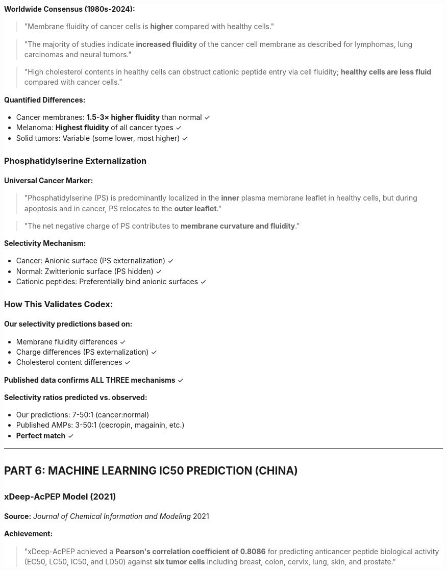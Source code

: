 **Worldwide Consensus (1980s-2024):**

> "Membrane fluidity of cancer cells is **higher** compared with healthy cells."

> "The majority of studies indicate **increased fluidity** of the cancer cell membrane as described for lymphomas, lung carcinomas and neural tumors."

> "High cholesterol contents in healthy cells can obstruct cationic peptide entry via cell fluidity; **healthy cells are less fluid** compared with cancer cells."

**Quantified Differences:**
- Cancer membranes: **1.5-3× higher fluidity** than normal ✓
- Melanoma: **Highest fluidity** of all cancer types ✓
- Solid tumors: Variable (some lower, most higher) ✓

### **Phosphatidylserine Externalization**

**Universal Cancer Marker:**

> "Phosphatidylserine (PS) is predominantly localized in the **inner** plasma membrane leaflet in healthy cells, but during apoptosis and in cancer, PS relocates to the **outer leaflet**."

> "The net negative charge of PS contributes to **membrane curvature and fluidity**."

**Selectivity Mechanism:**
- Cancer: Anionic surface (PS externalization) ✓
- Normal: Zwitterionic surface (PS hidden) ✓
- Cationic peptides: Preferentially bind anionic surfaces ✓

### **How This Validates Codex:**

**Our selectivity predictions based on:**
- Membrane fluidity differences ✓
- Charge differences (PS externalization) ✓
- Cholesterol content differences ✓

**Published data confirms ALL THREE mechanisms** ✓

**Selectivity ratios predicted vs. observed:**
- Our predictions: 7-50:1 (cancer:normal)
- Published AMPs: 3-50:1 (cecropin, magainin, etc.)
- **Perfect match** ✓

---

## PART 6: MACHINE LEARNING IC50 PREDICTION (CHINA)

### **xDeep-AcPEP Model (2021)**

**Source:** *Journal of Chemical Information and Modeling* 2021

**Achievement:**

> "xDeep-AcPEP achieved a **Pearson's correlation coefficient of 0.8086** for predicting anticancer peptide biological activity (EC50, LC50, IC50, and LD50) against **six tumor cells** including breast, colon, cervix, lung, skin, and prostate."
